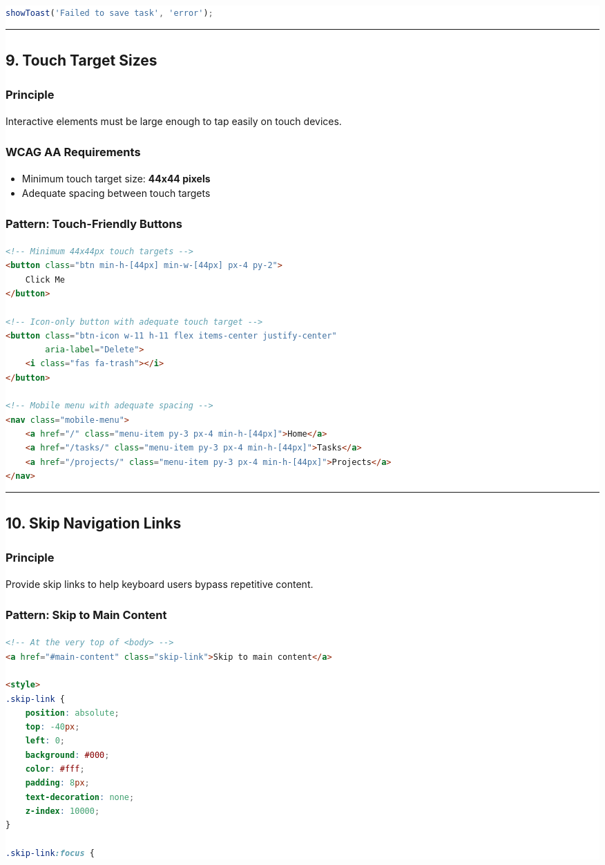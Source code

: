 ```javascript
showToast('Failed to save task', 'error');
```

---

## 9. Touch Target Sizes

### Principle
Interactive elements must be large enough to tap easily on touch devices.

### WCAG AA Requirements
- Minimum touch target size: **44x44 pixels**
- Adequate spacing between touch targets

### Pattern: Touch-Friendly Buttons

```html
<!-- Minimum 44x44px touch targets -->
<button class="btn min-h-[44px] min-w-[44px] px-4 py-2">
    Click Me
</button>

<!-- Icon-only button with adequate touch target -->
<button class="btn-icon w-11 h-11 flex items-center justify-center"
        aria-label="Delete">
    <i class="fas fa-trash"></i>
</button>

<!-- Mobile menu with adequate spacing -->
<nav class="mobile-menu">
    <a href="/" class="menu-item py-3 px-4 min-h-[44px]">Home</a>
    <a href="/tasks/" class="menu-item py-3 px-4 min-h-[44px]">Tasks</a>
    <a href="/projects/" class="menu-item py-3 px-4 min-h-[44px]">Projects</a>
</nav>
```

---

## 10. Skip Navigation Links

### Principle
Provide skip links to help keyboard users bypass repetitive content.

### Pattern: Skip to Main Content

```html
<!-- At the very top of <body> -->
<a href="#main-content" class="skip-link">Skip to main content</a>

<style>
.skip-link {
    position: absolute;
    top: -40px;
    left: 0;
    background: #000;
    color: #fff;
    padding: 8px;
    text-decoration: none;
    z-index: 10000;
}

.skip-link:focus {
```